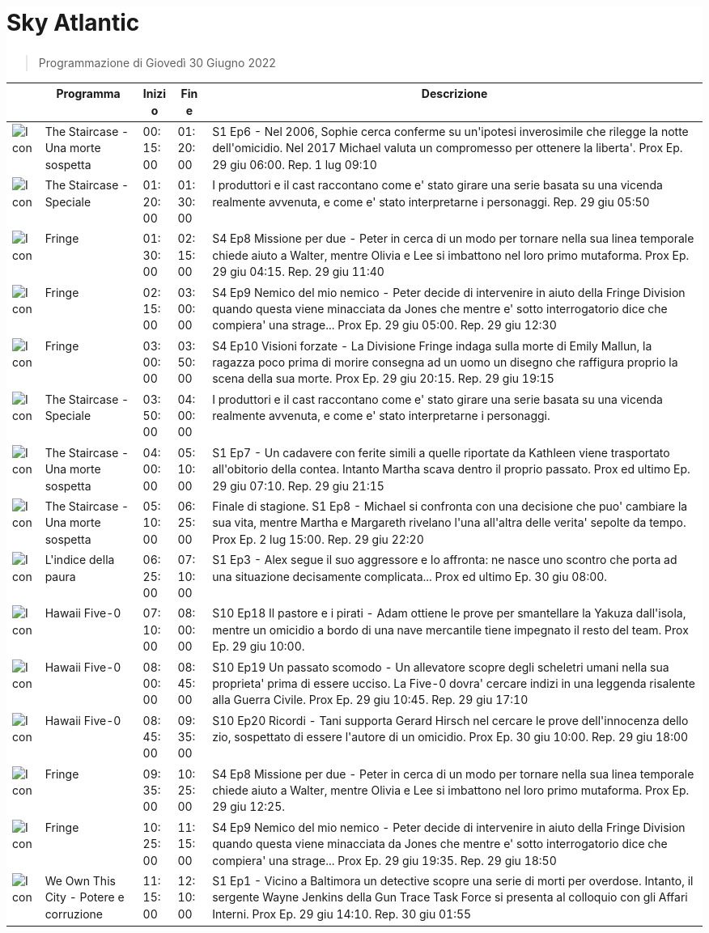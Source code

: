 # Sky Atlantic
> Programmazione di Giovedì 30 Giugno 2022

||Programma|Inizio|Fine|Descrizione|
|---|---|---|---|---|
|![Icon](https://guidatv.sky.it/uuid/1f748c60-2497-4c68-b91a-e66ba844a1e1/cover?md5ChecksumParam=e1cc75dd6bb002ec32c71de6bd2b3a85)|The Staircase - Una morte sospetta|00:15:00|01:20:00|S1 Ep6 - Nel 2006, Sophie cerca conferme su un&#039;ipotesi inverosimile che rilegge la notte dell&#039;omicidio. Nel 2017 Michael valuta un compromesso per ottenere la liberta&#039;. Prox Ep. 29 giu 06:00. Rep. 1 lug 09:10
|![Icon](https://guidatv.sky.it/uuid/263129da-03b9-46dd-be2a-864d1283fc9c/cover?md5ChecksumParam=56a6f8b67491479192d5c249a1eedeca)|The Staircase - Speciale|01:20:00|01:30:00|I produttori e il cast raccontano come e&#039; stato girare una serie basata su una vicenda realmente avvenuta, e come e&#039; stato interpretarne i personaggi. Rep. 29 giu 05:50
|![Icon](https://guidatv.sky.it/uuid/038db110-605c-4f52-bd1a-4670bca45e72/cover?md5ChecksumParam=f923cc04a4b914260daa40e92ea746d6)|Fringe|01:30:00|02:15:00|S4 Ep8 Missione per due - Peter in cerca di un modo per tornare nella sua linea temporale chiede aiuto a Walter, mentre Olivia e Lee si imbattono nel loro primo mutaforma. Prox Ep. 29 giu 04:15. Rep. 29 giu 11:40
|![Icon](https://guidatv.sky.it/uuid/038db110-605c-4f52-bd1a-4670bca45e72/cover?md5ChecksumParam=f923cc04a4b914260daa40e92ea746d6)|Fringe|02:15:00|03:00:00|S4 Ep9 Nemico del mio nemico - Peter decide di intervenire in aiuto della Fringe Division quando questa viene minacciata da Jones che mentre e&#039; sotto interrogatorio dice che compiera&#039; una strage... Prox Ep. 29 giu 05:00. Rep. 29 giu 12:30
|![Icon](https://guidatv.sky.it/uuid/038db110-605c-4f52-bd1a-4670bca45e72/cover?md5ChecksumParam=f923cc04a4b914260daa40e92ea746d6)|Fringe|03:00:00|03:50:00|S4 Ep10 Visioni forzate - La Divisione Fringe indaga sulla morte di Emily Mallun, la ragazza poco prima di morire consegna ad un uomo un disegno che raffigura proprio la scena della sua morte. Prox Ep. 29 giu 20:15. Rep. 29 giu 19:15
|![Icon](https://guidatv.sky.it/uuid/263129da-03b9-46dd-be2a-864d1283fc9c/cover?md5ChecksumParam=56a6f8b67491479192d5c249a1eedeca)|The Staircase - Speciale|03:50:00|04:00:00|I produttori e il cast raccontano come e&#039; stato girare una serie basata su una vicenda realmente avvenuta, e come e&#039; stato interpretarne i personaggi.
|![Icon](https://guidatv.sky.it/uuid/1f748c60-2497-4c68-b91a-e66ba844a1e1/cover?md5ChecksumParam=e1cc75dd6bb002ec32c71de6bd2b3a85)|The Staircase - Una morte sospetta|04:00:00|05:10:00|S1 Ep7 - Un cadavere con ferite simili a quelle riportate da Kathleen viene trasportato all&#039;obitorio della contea. Intanto Martha scava dentro il proprio passato. Prox ed ultimo Ep. 29 giu 07:10. Rep. 29 giu 21:15
|![Icon](https://guidatv.sky.it/uuid/1f748c60-2497-4c68-b91a-e66ba844a1e1/cover?md5ChecksumParam=e1cc75dd6bb002ec32c71de6bd2b3a85)|The Staircase - Una morte sospetta|05:10:00|06:25:00|Finale di stagione. S1 Ep8 - Michael si confronta con una decisione che puo&#039; cambiare la sua vita, mentre Martha e Margareth rivelano l&#039;una all&#039;altra delle verita&#039; sepolte da tempo. Prox Ep. 2 lug 15:00. Rep. 29 giu 22:20
|![Icon](https://guidatv.sky.it/uuid/101f359f-7e7a-4aec-be5a-63e2ec3045c7/cover?md5ChecksumParam=2590e4432a5092ad365a15453c9078c9)|L&#039;indice della paura|06:25:00|07:10:00|S1 Ep3 - Alex segue il suo aggressore e lo affronta: ne nasce uno scontro che porta ad una situazione decisamente complicata... Prox ed ultimo Ep. 30 giu 08:00.
|![Icon](https://guidatv.sky.it/uuid/005ab1cd-f1ec-4977-8fa7-afae21f7b8ff/cover?md5ChecksumParam=2f0e2aa9249169fbd54074d642759175)|Hawaii Five-0|07:10:00|08:00:00|S10 Ep18 Il pastore e i pirati - Adam ottiene le prove per smantellare la Yakuza dall&#039;isola, mentre un omicidio a bordo di una nave mercantile tiene impegnato il resto del team. Prox Ep. 29 giu 10:00.
|![Icon](https://guidatv.sky.it/uuid/005ab1cd-f1ec-4977-8fa7-afae21f7b8ff/cover?md5ChecksumParam=2f0e2aa9249169fbd54074d642759175)|Hawaii Five-0|08:00:00|08:45:00|S10 Ep19 Un passato scomodo - Un allevatore scopre degli scheletri umani nella sua proprieta&#039; prima di essere ucciso. La Five-0 dovra&#039; cercare indizi in una leggenda risalente alla Guerra Civile. Prox Ep. 29 giu 10:45. Rep. 29 giu 17:10
|![Icon](https://guidatv.sky.it/uuid/005ab1cd-f1ec-4977-8fa7-afae21f7b8ff/cover?md5ChecksumParam=2f0e2aa9249169fbd54074d642759175)|Hawaii Five-0|08:45:00|09:35:00|S10 Ep20 Ricordi - Tani supporta Gerard Hirsch nel cercare le prove dell&#039;innocenza dello zio, sospettato di essere l&#039;autore di un omicidio. Prox Ep. 30 giu 10:00. Rep. 29 giu 18:00
|![Icon](https://guidatv.sky.it/uuid/038db110-605c-4f52-bd1a-4670bca45e72/cover?md5ChecksumParam=f923cc04a4b914260daa40e92ea746d6)|Fringe|09:35:00|10:25:00|S4 Ep8 Missione per due - Peter in cerca di un modo per tornare nella sua linea temporale chiede aiuto a Walter, mentre Olivia e Lee si imbattono nel loro primo mutaforma. Prox Ep. 29 giu 12:25.
|![Icon](https://guidatv.sky.it/uuid/038db110-605c-4f52-bd1a-4670bca45e72/cover?md5ChecksumParam=f923cc04a4b914260daa40e92ea746d6)|Fringe|10:25:00|11:15:00|S4 Ep9 Nemico del mio nemico - Peter decide di intervenire in aiuto della Fringe Division quando questa viene minacciata da Jones che mentre e&#039; sotto interrogatorio dice che compiera&#039; una strage... Prox Ep. 29 giu 19:35. Rep. 29 giu 18:50
|![Icon](https://guidatv.sky.it/uuid/1ae226ad-f396-4e99-aa8e-3ec7feb2d58a/cover?md5ChecksumParam=2ec02d9ee0aba13c557340d81aacc24b)|We Own This City - Potere e corruzione|11:15:00|12:10:00|S1 Ep1 - Vicino a Baltimora un detective scopre una serie di morti per overdose. Intanto, il sergente Wayne Jenkins della Gun Trace Task Force si presenta al colloquio con gli Affari Interni. Prox Ep. 29 giu 14:10. Rep. 30 giu 01:55